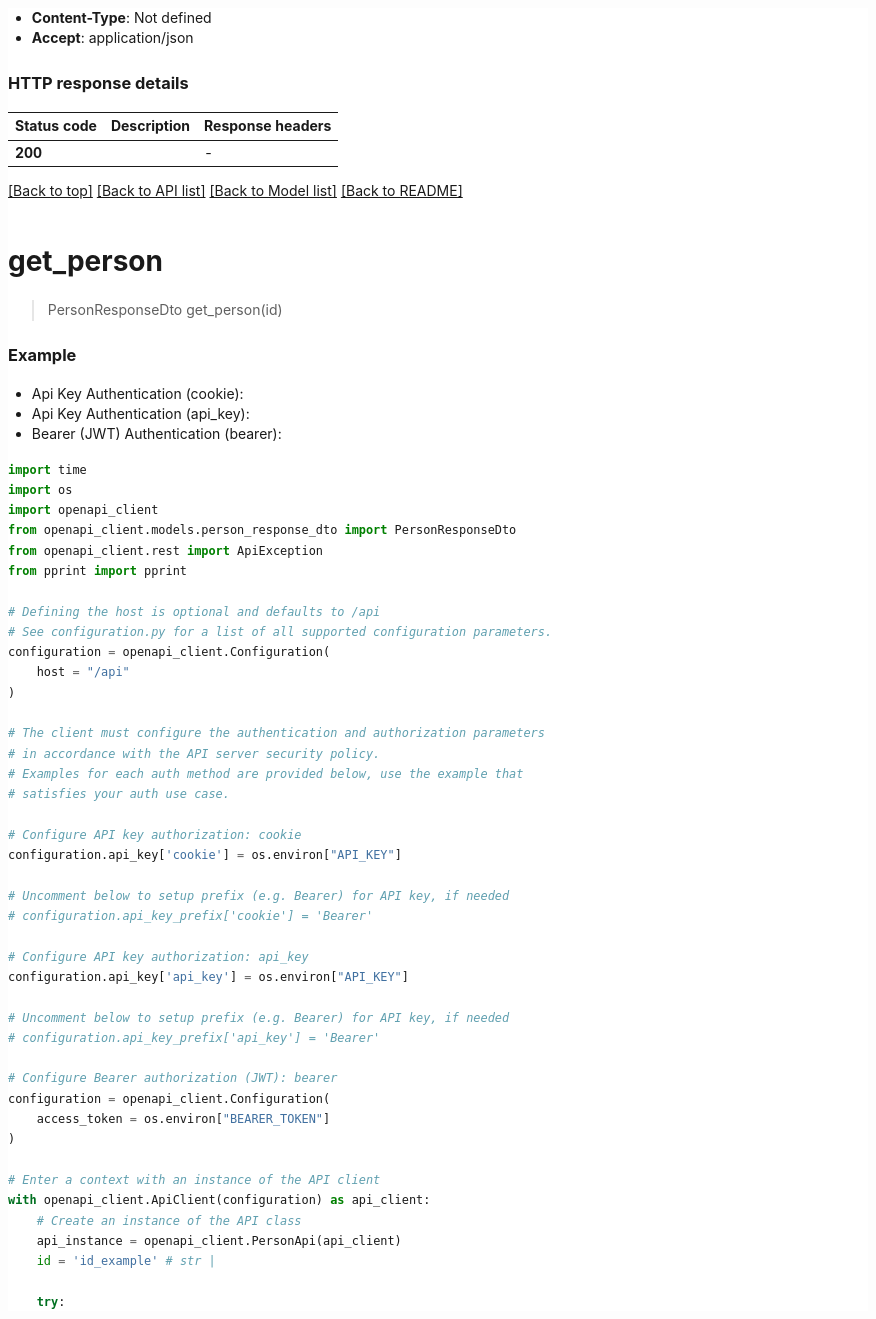  - **Content-Type**: Not defined
 - **Accept**: application/json

### HTTP response details
| Status code | Description | Response headers |
|-------------|-------------|------------------|
**200** |  |  -  |

[[Back to top]](#) [[Back to API list]](../README.md#documentation-for-api-endpoints) [[Back to Model list]](../README.md#documentation-for-models) [[Back to README]](../README.md)

# **get_person**
> PersonResponseDto get_person(id)



### Example

* Api Key Authentication (cookie):
* Api Key Authentication (api_key):
* Bearer (JWT) Authentication (bearer):
```python
import time
import os
import openapi_client
from openapi_client.models.person_response_dto import PersonResponseDto
from openapi_client.rest import ApiException
from pprint import pprint

# Defining the host is optional and defaults to /api
# See configuration.py for a list of all supported configuration parameters.
configuration = openapi_client.Configuration(
    host = "/api"
)

# The client must configure the authentication and authorization parameters
# in accordance with the API server security policy.
# Examples for each auth method are provided below, use the example that
# satisfies your auth use case.

# Configure API key authorization: cookie
configuration.api_key['cookie'] = os.environ["API_KEY"]

# Uncomment below to setup prefix (e.g. Bearer) for API key, if needed
# configuration.api_key_prefix['cookie'] = 'Bearer'

# Configure API key authorization: api_key
configuration.api_key['api_key'] = os.environ["API_KEY"]

# Uncomment below to setup prefix (e.g. Bearer) for API key, if needed
# configuration.api_key_prefix['api_key'] = 'Bearer'

# Configure Bearer authorization (JWT): bearer
configuration = openapi_client.Configuration(
    access_token = os.environ["BEARER_TOKEN"]
)

# Enter a context with an instance of the API client
with openapi_client.ApiClient(configuration) as api_client:
    # Create an instance of the API class
    api_instance = openapi_client.PersonApi(api_client)
    id = 'id_example' # str | 

    try:
```